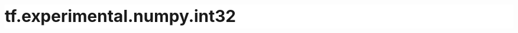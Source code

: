 <meta itemprop="property" content="newbyteorder"/>
<meta itemprop="property" content="nonzero"/>
<meta itemprop="property" content="prod"/>
<meta itemprop="property" content="ptp"/>
<meta itemprop="property" content="put"/>
<meta itemprop="property" content="ravel"/>
<meta itemprop="property" content="repeat"/>
<meta itemprop="property" content="reshape"/>
<meta itemprop="property" content="resize"/>
<meta itemprop="property" content="round"/>
<meta itemprop="property" content="searchsorted"/>
<meta itemprop="property" content="setfield"/>
<meta itemprop="property" content="setflags"/>
<meta itemprop="property" content="sort"/>
<meta itemprop="property" content="squeeze"/>
<meta itemprop="property" content="std"/>
<meta itemprop="property" content="sum"/>
<meta itemprop="property" content="swapaxes"/>
<meta itemprop="property" content="take"/>
<meta itemprop="property" content="tobytes"/>
<meta itemprop="property" content="tofile"/>
<meta itemprop="property" content="tolist"/>
<meta itemprop="property" content="tostring"/>
<meta itemprop="property" content="trace"/>
<meta itemprop="property" content="transpose"/>
<meta itemprop="property" content="var"/>
<meta itemprop="property" content="view"/>
<meta itemprop="property" content="T"/>
<meta itemprop="property" content="base"/>
<meta itemprop="property" content="data"/>
<meta itemprop="property" content="denominator"/>
<meta itemprop="property" content="dtype"/>
<meta itemprop="property" content="flags"/>
<meta itemprop="property" content="flat"/>
<meta itemprop="property" content="imag"/>
<meta itemprop="property" content="itemsize"/>
<meta itemprop="property" content="nbytes"/>
<meta itemprop="property" content="ndim"/>
<meta itemprop="property" content="numerator"/>
<meta itemprop="property" content="real"/>
<meta itemprop="property" content="shape"/>
<meta itemprop="property" content="size"/>
<meta itemprop="property" content="strides"/>
</div>

# tf.experimental.numpy.int32



<table class="tfo-notebook-buttons tfo-api nocontent" align="left">

</table>
